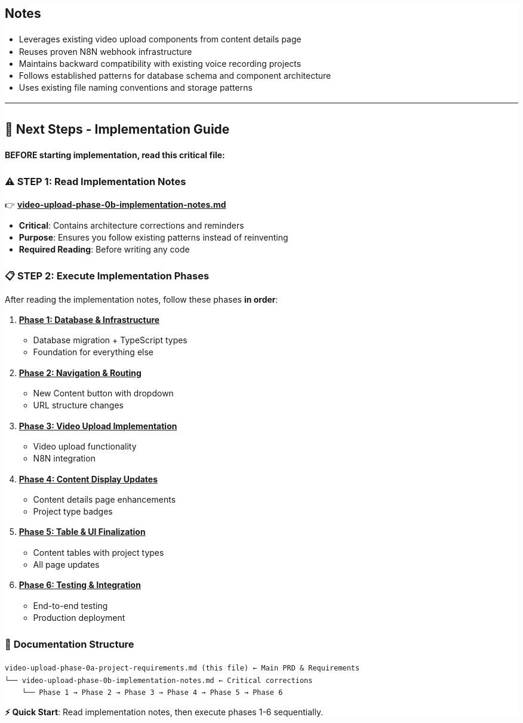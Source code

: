 ## Notes

- Leverages existing video upload components from content details page
- Reuses proven N8N webhook infrastructure
- Maintains backward compatibility with existing voice recording projects
- Follows established patterns for database schema and component architecture
- Uses existing file naming conventions and storage patterns

---

## 🚀 **Next Steps - Implementation Guide**

**BEFORE starting implementation, read this critical file:**

### ⚠️ **STEP 1: Read Implementation Notes**
👉 **[video-upload-phase-0b-implementation-notes.md](./video-upload-phase-0b-implementation-notes.md)**
- **Critical**: Contains architecture corrections and reminders
- **Purpose**: Ensures you follow existing patterns instead of reinventing
- **Required Reading**: Before writing any code

### 📋 **STEP 2: Execute Implementation Phases**
After reading the implementation notes, follow these phases **in order**:

1. **[Phase 1: Database & Infrastructure](./video-upload-phase-1-database-infrastructure.md)**
   - Database migration + TypeScript types
   - Foundation for everything else

2. **[Phase 2: Navigation & Routing](./video-upload-phase-2-navigation-routing.md)**
   - New Content button with dropdown
   - URL structure changes

3. **[Phase 3: Video Upload Implementation](./video-upload-phase-3-video-upload-implementation.md)**
   - Video upload functionality
   - N8N integration

4. **[Phase 4: Content Display Updates](./video-upload-phase-4-content-display-updates.md)**
   - Content details page enhancements
   - Project type badges

5. **[Phase 5: Table & UI Finalization](./video-upload-phase-5-table-ui-finalization.md)**
   - Content tables with project types
   - All page updates

6. **[Phase 6: Testing & Integration](./video-upload-phase-6-testing-integration.md)**
   - End-to-end testing
   - Production deployment

### 🔗 **Documentation Structure**
```
video-upload-phase-0a-project-requirements.md (this file) ← Main PRD & Requirements
└── video-upload-phase-0b-implementation-notes.md ← Critical corrections  
    └── Phase 1 → Phase 2 → Phase 3 → Phase 4 → Phase 5 → Phase 6
```

**⚡ Quick Start**: Read implementation notes, then execute phases 1-6 sequentially. 